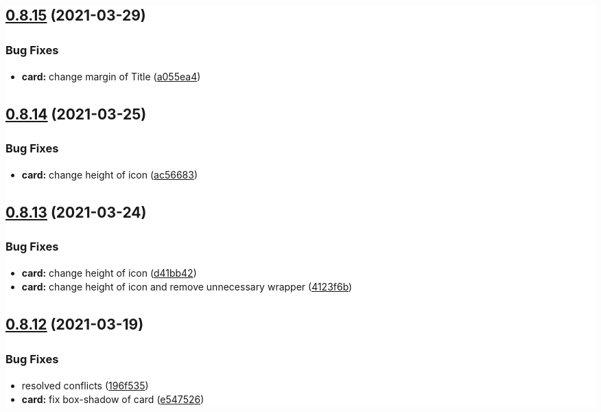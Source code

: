 

## [0.8.15](https://github.com/Synerise/synerise-design/compare/@synerise/ds-card@0.8.14...@synerise/ds-card@0.8.15) (2021-03-29)


### Bug Fixes

* **card:** change margin of Title ([a055ea4](https://github.com/Synerise/synerise-design/commit/a055ea428f5726bffe183454241f8dc899d0acb4))





## [0.8.14](https://github.com/Synerise/synerise-design/compare/@synerise/ds-card@0.8.13...@synerise/ds-card@0.8.14) (2021-03-25)


### Bug Fixes

* **card:** change height of icon ([ac56683](https://github.com/Synerise/synerise-design/commit/ac56683301733a7eca07ec2364814e8f2e2e9252))





## [0.8.13](https://github.com/Synerise/synerise-design/compare/@synerise/ds-card@0.8.12...@synerise/ds-card@0.8.13) (2021-03-24)


### Bug Fixes

* **card:** change height of icon ([d41bb42](https://github.com/Synerise/synerise-design/commit/d41bb422830fc201e28a8a44f8fa6ac88fd029f3))
* **card:** change height of icon and remove unnecessary wrapper ([4123f6b](https://github.com/Synerise/synerise-design/commit/4123f6b10792c2a10df4a453838517c427279519))





## [0.8.12](https://github.com/Synerise/synerise-design/compare/@synerise/ds-card@0.8.11...@synerise/ds-card@0.8.12) (2021-03-19)


### Bug Fixes

* resolved conflicts ([196f535](https://github.com/Synerise/synerise-design/commit/196f535303c35cd69074422050737b44c40ca59f))
* **card:** fix box-shadow of card ([e547526](https://github.com/Synerise/synerise-design/commit/e547526b21b113e8f08e976df5a3d6e3273ceb08))
